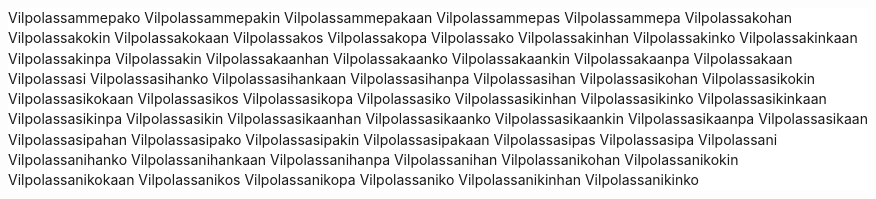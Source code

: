 Vilpolassammepako
Vilpolassammepakin
Vilpolassammepakaan
Vilpolassammepas
Vilpolassammepa
Vilpolassakohan
Vilpolassakokin
Vilpolassakokaan
Vilpolassakos
Vilpolassakopa
Vilpolassako
Vilpolassakinhan
Vilpolassakinko
Vilpolassakinkaan
Vilpolassakinpa
Vilpolassakin
Vilpolassakaanhan
Vilpolassakaanko
Vilpolassakaankin
Vilpolassakaanpa
Vilpolassakaan
Vilpolassasi
Vilpolassasihanko
Vilpolassasihankaan
Vilpolassasihanpa
Vilpolassasihan
Vilpolassasikohan
Vilpolassasikokin
Vilpolassasikokaan
Vilpolassasikos
Vilpolassasikopa
Vilpolassasiko
Vilpolassasikinhan
Vilpolassasikinko
Vilpolassasikinkaan
Vilpolassasikinpa
Vilpolassasikin
Vilpolassasikaanhan
Vilpolassasikaanko
Vilpolassasikaankin
Vilpolassasikaanpa
Vilpolassasikaan
Vilpolassasipahan
Vilpolassasipako
Vilpolassasipakin
Vilpolassasipakaan
Vilpolassasipas
Vilpolassasipa
Vilpolassani
Vilpolassanihanko
Vilpolassanihankaan
Vilpolassanihanpa
Vilpolassanihan
Vilpolassanikohan
Vilpolassanikokin
Vilpolassanikokaan
Vilpolassanikos
Vilpolassanikopa
Vilpolassaniko
Vilpolassanikinhan
Vilpolassanikinko
